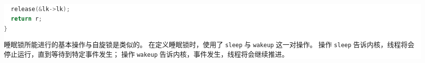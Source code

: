 ```c
  release(&lk->lk);
  return r;
}
```

睡眠锁所能进行的基本操作与自旋锁是类似的。
在定义睡眠锁时，使用了 `sleep` 与 `wakeup` 这一对操作。
操作 `sleep` 告诉内核，线程将会停止运行，直到等待到特定事件发生；
操作 `wakeup` 告诉内核，事件发生，线程将会继续推进。
